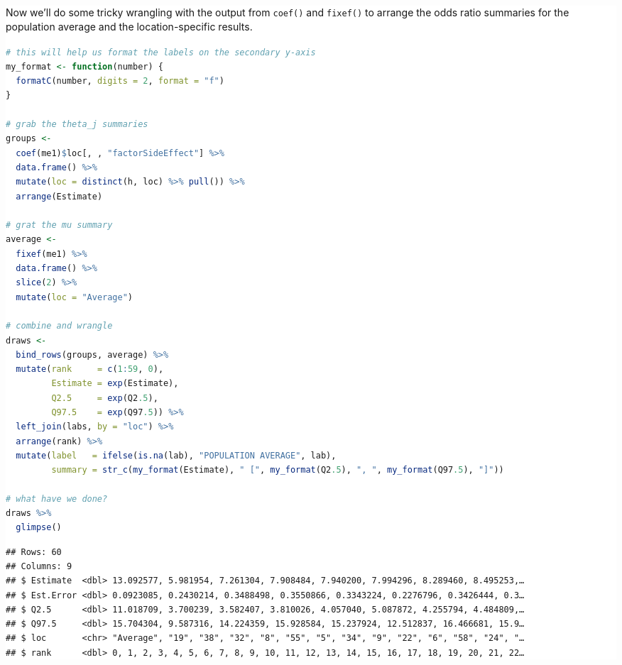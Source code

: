 Now we’ll do some tricky wrangling with the output from `coef()` and `fixef()` to arrange the odds ratio summaries for the population average and the location-specific results.

``` r
# this will help us format the labels on the secondary y-axis
my_format <- function(number) {
  formatC(number, digits = 2, format = "f")
}

# grab the theta_j summaries
groups <-
  coef(me1)$loc[, , "factorSideEffect"] %>% 
  data.frame() %>% 
  mutate(loc = distinct(h, loc) %>% pull()) %>% 
  arrange(Estimate)

# grat the mu summary
average <-
  fixef(me1) %>% 
  data.frame() %>% 
  slice(2) %>% 
  mutate(loc = "Average")

# combine and wrangle
draws <-
  bind_rows(groups, average) %>% 
  mutate(rank     = c(1:59, 0),
         Estimate = exp(Estimate),
         Q2.5     = exp(Q2.5),
         Q97.5    = exp(Q97.5)) %>% 
  left_join(labs, by = "loc") %>% 
  arrange(rank) %>% 
  mutate(label   = ifelse(is.na(lab), "POPULATION AVERAGE", lab),
         summary = str_c(my_format(Estimate), " [", my_format(Q2.5), ", ", my_format(Q97.5), "]"))

# what have we done?
draws %>% 
  glimpse()
```

    ## Rows: 60
    ## Columns: 9
    ## $ Estimate  <dbl> 13.092577, 5.981954, 7.261304, 7.908484, 7.940200, 7.994296, 8.289460, 8.495253,…
    ## $ Est.Error <dbl> 0.0923085, 0.2430214, 0.3488498, 0.3550866, 0.3343224, 0.2276796, 0.3426444, 0.3…
    ## $ Q2.5      <dbl> 11.018709, 3.700239, 3.582407, 3.810026, 4.057040, 5.087872, 4.255794, 4.484809,…
    ## $ Q97.5     <dbl> 15.704304, 9.587316, 14.224359, 15.928584, 15.237924, 12.512837, 16.466681, 15.9…
    ## $ loc       <chr> "Average", "19", "38", "32", "8", "55", "5", "34", "9", "22", "6", "58", "24", "…
    ## $ rank      <dbl> 0, 1, 2, 3, 4, 5, 6, 7, 8, 9, 10, 11, 12, 13, 14, 15, 16, 17, 18, 19, 20, 21, 22…